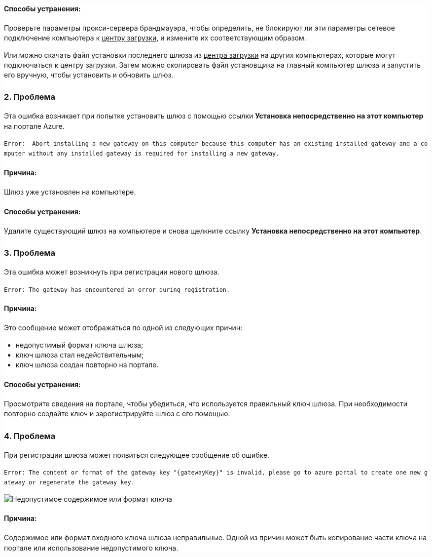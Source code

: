 #### <a name="resolution"></a>Способы устранения:
Проверьте параметры прокси-сервера брандмауэра, чтобы определить, не блокируют ли эти параметры сетевое подключение компьютера к [центру загрузки](https://download.microsoft.com/), и измените их соответствующим образом.

Или можно скачать файл установки последнего шлюза из [центра загрузки](https://www.microsoft.com/download/details.aspx?id=39717) на других компьютерах, которые могут подключаться к центру загрузки. Затем можно скопировать файл установщика на главный компьютер шлюза и запустить его вручную, чтобы установить и обновить шлюз.

### <a name="2-problem"></a>2. Проблема
Эта ошибка возникает при попытке установить шлюз с помощью ссылки **Установка непосредственно на этот компьютер** на портале Azure.

`Error:  Abort installing a new gateway on this computer because this computer has an existing installed gateway and a computer without any installed gateway is required for installing a new gateway.`  

#### <a name="cause"></a>Причина:
Шлюз уже установлен на компьютере.

#### <a name="resolution"></a>Способы устранения:
Удалите существующий шлюз на компьютере и снова щелкните ссылку **Установка непосредственно на этот компьютер**.

### <a name="3-problem"></a>3. Проблема
Эта ошибка может возникнуть при регистрации нового шлюза.

`Error: The gateway has encountered an error during registration.`

#### <a name="cause"></a>Причина:
Это сообщение может отображаться по одной из следующих причин:

* недопустимый формат ключа шлюза;
* ключ шлюза стал недействительным;
* ключ шлюза создан повторно на портале.  

#### <a name="resolution"></a>Способы устранения:
Просмотрите сведения на портале, чтобы убедиться, что используется правильный ключ шлюза. При необходимости повторно создайте ключ и зарегистрируйте шлюз с его помощью.

### <a name="4-problem"></a>4. Проблема
При регистрации шлюза может появиться следующее сообщение об ошибке.

`Error: The content or format of the gateway key "{gatewayKey}" is invalid, please go to azure portal to create one new gateway or regenerate the gateway key.`



![Недопустимое содержимое или формат ключа](media/data-factory-troubleshoot-gateway-issues/invalid-format-gateway-key.png)

#### <a name="cause"></a>Причина:
Содержимое или формат входного ключа шлюза неправильные. Одной из причин может быть копирование части ключа на портале или использование недопустимого ключа.
